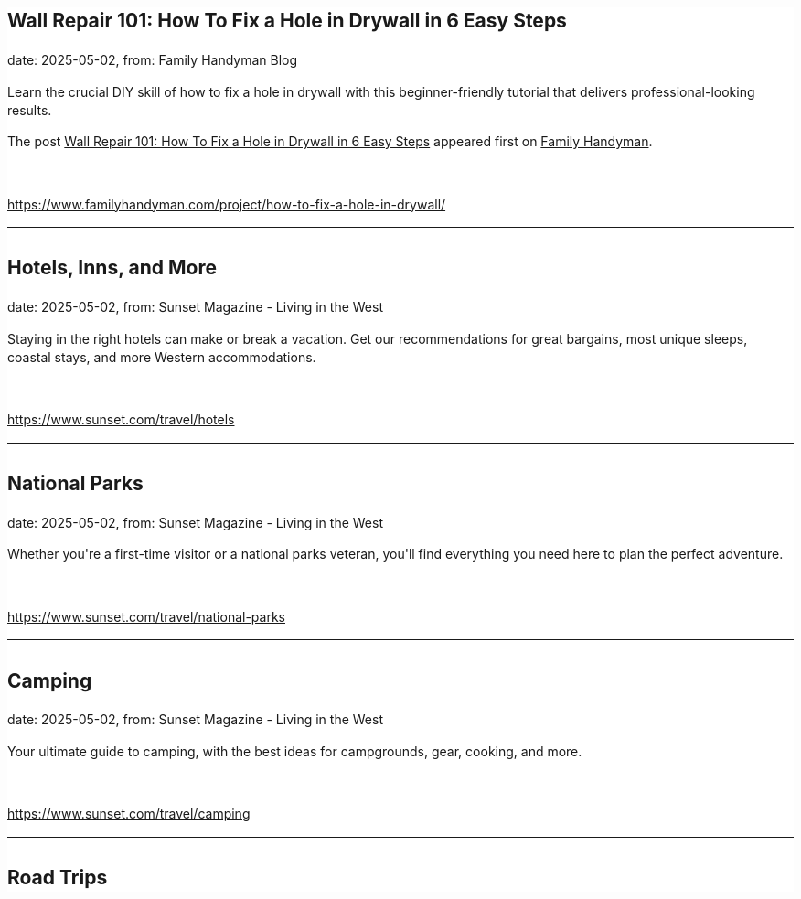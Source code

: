 
## Wall Repair 101: How To Fix a Hole in Drywall in 6 Easy Steps

date: 2025-05-02, from: Family Handyman Blog

<p>Learn the crucial DIY skill of how to fix a hole in drywall with this beginner-friendly tutorial that delivers professional-looking results.</p>
<p>The post <a href="https://www.familyhandyman.com/project/how-to-fix-a-hole-in-drywall/">Wall Repair 101: How To Fix a Hole in Drywall in 6 Easy Steps</a> appeared first on <a href="https://www.familyhandyman.com">Family Handyman</a>.</p>
 

<br> 

<https://www.familyhandyman.com/project/how-to-fix-a-hole-in-drywall/>

---

## Hotels, Inns, and More

date: 2025-05-02, from: Sunset Magazine - Living in the West

Staying in the right hotels can make or break a vacation. Get our recommendations for great bargains, most unique sleeps, coastal stays, and more Western accommodations. 

<br> 

<https://www.sunset.com/travel/hotels>

---

## National Parks

date: 2025-05-02, from: Sunset Magazine - Living in the West

Whether you're a first-time visitor or a national parks veteran, you'll find everything you need here to plan the perfect adventure. 

<br> 

<https://www.sunset.com/travel/national-parks>

---

## Camping

date: 2025-05-02, from: Sunset Magazine - Living in the West

Your ultimate guide to camping, with the best ideas for campgrounds, gear, cooking, and more. 

<br> 

<https://www.sunset.com/travel/camping>

---

## Road Trips
